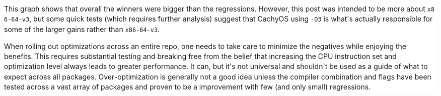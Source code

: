 This graph shows that overall the winners were bigger than the regressions. However, this post was intended to be more
about `x86-64-v3`, but some quick tests (which requires further analysis) suggest that CachyOS using `-O3` is what's
actually responsible for some of the larger gains rather than `x86-64-v3`.

When rolling out optimizations across an entire repo, one needs to take care to minimize the negatives while enjoying
the benefits. This requires substantial testing and breaking free from the belief that increasing the CPU instruction
set and optimization level always leads to greater performance. It can, but it's not universal and shouldn't be used as
a guide of what to expect across all packages. Over-optimization is generally not a good idea unless the compiler
combination and flags have been tested across a vast array of packages and proven to be a improvement with few (and only
small) regressions.
